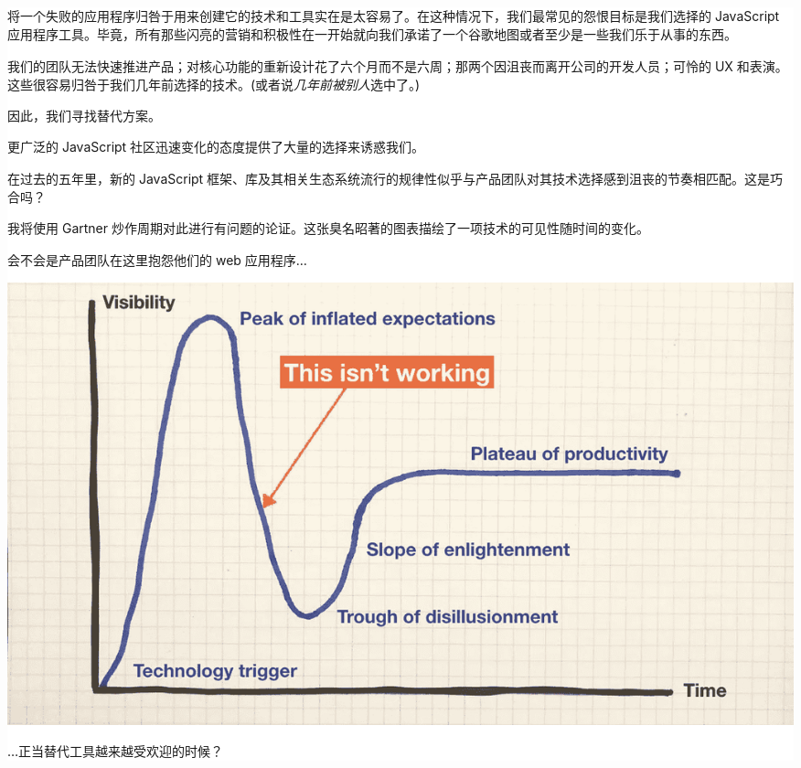 将一个失败的应用程序归咎于用来创建它的技术和工具实在是太容易了。在这种情况下，我们最常见的怨恨目标是我们选择的 JavaScript 应用程序工具。毕竟，所有那些闪亮的营销和积极性在一开始就向我们承诺了一个谷歌地图或者至少是一些我们乐于从事的东西。

我们的团队无法快速推进产品；对核心功能的重新设计花了六个月而不是六周；那两个因沮丧而离开公司的开发人员；可怜的 UX 和表演。这些很容易归咎于我们几年前选择的技术。(或者说*几年前被别人*选中了。)

因此，我们寻找替代方案。

更广泛的 JavaScript 社区迅速变化的态度提供了大量的选择来诱惑我们。

在过去的五年里，新的 JavaScript 框架、库及其相关生态系统流行的规律性似乎与产品团队对其技术选择感到沮丧的节奏相匹配。这是巧合吗？

我将使用 Gartner 炒作周期对此进行有问题的论证。这张臭名昭著的图表描绘了一项技术的可见性随时间的变化。

会不会是产品团队在这里抱怨他们的 web 应用程序…

![](img/c3c00a63a8ed264fdccaa5af95cd0a17.png)

…正当替代工具越来越受欢迎的时候？

